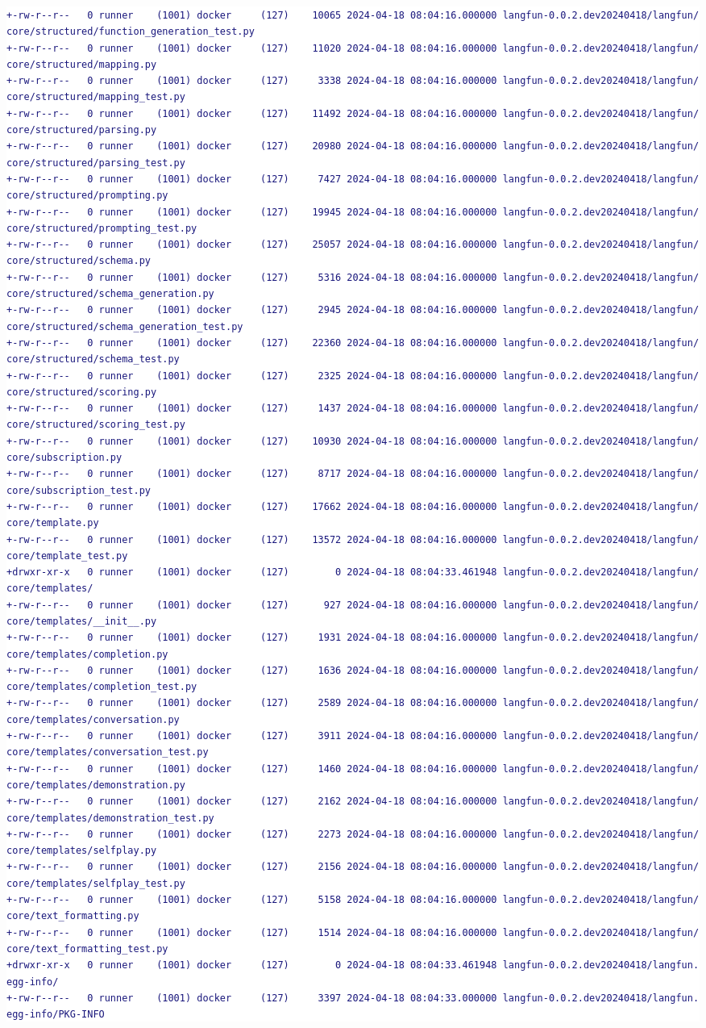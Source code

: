 ```diff
+-rw-r--r--   0 runner    (1001) docker     (127)    10065 2024-04-18 08:04:16.000000 langfun-0.0.2.dev20240418/langfun/core/structured/function_generation_test.py
+-rw-r--r--   0 runner    (1001) docker     (127)    11020 2024-04-18 08:04:16.000000 langfun-0.0.2.dev20240418/langfun/core/structured/mapping.py
+-rw-r--r--   0 runner    (1001) docker     (127)     3338 2024-04-18 08:04:16.000000 langfun-0.0.2.dev20240418/langfun/core/structured/mapping_test.py
+-rw-r--r--   0 runner    (1001) docker     (127)    11492 2024-04-18 08:04:16.000000 langfun-0.0.2.dev20240418/langfun/core/structured/parsing.py
+-rw-r--r--   0 runner    (1001) docker     (127)    20980 2024-04-18 08:04:16.000000 langfun-0.0.2.dev20240418/langfun/core/structured/parsing_test.py
+-rw-r--r--   0 runner    (1001) docker     (127)     7427 2024-04-18 08:04:16.000000 langfun-0.0.2.dev20240418/langfun/core/structured/prompting.py
+-rw-r--r--   0 runner    (1001) docker     (127)    19945 2024-04-18 08:04:16.000000 langfun-0.0.2.dev20240418/langfun/core/structured/prompting_test.py
+-rw-r--r--   0 runner    (1001) docker     (127)    25057 2024-04-18 08:04:16.000000 langfun-0.0.2.dev20240418/langfun/core/structured/schema.py
+-rw-r--r--   0 runner    (1001) docker     (127)     5316 2024-04-18 08:04:16.000000 langfun-0.0.2.dev20240418/langfun/core/structured/schema_generation.py
+-rw-r--r--   0 runner    (1001) docker     (127)     2945 2024-04-18 08:04:16.000000 langfun-0.0.2.dev20240418/langfun/core/structured/schema_generation_test.py
+-rw-r--r--   0 runner    (1001) docker     (127)    22360 2024-04-18 08:04:16.000000 langfun-0.0.2.dev20240418/langfun/core/structured/schema_test.py
+-rw-r--r--   0 runner    (1001) docker     (127)     2325 2024-04-18 08:04:16.000000 langfun-0.0.2.dev20240418/langfun/core/structured/scoring.py
+-rw-r--r--   0 runner    (1001) docker     (127)     1437 2024-04-18 08:04:16.000000 langfun-0.0.2.dev20240418/langfun/core/structured/scoring_test.py
+-rw-r--r--   0 runner    (1001) docker     (127)    10930 2024-04-18 08:04:16.000000 langfun-0.0.2.dev20240418/langfun/core/subscription.py
+-rw-r--r--   0 runner    (1001) docker     (127)     8717 2024-04-18 08:04:16.000000 langfun-0.0.2.dev20240418/langfun/core/subscription_test.py
+-rw-r--r--   0 runner    (1001) docker     (127)    17662 2024-04-18 08:04:16.000000 langfun-0.0.2.dev20240418/langfun/core/template.py
+-rw-r--r--   0 runner    (1001) docker     (127)    13572 2024-04-18 08:04:16.000000 langfun-0.0.2.dev20240418/langfun/core/template_test.py
+drwxr-xr-x   0 runner    (1001) docker     (127)        0 2024-04-18 08:04:33.461948 langfun-0.0.2.dev20240418/langfun/core/templates/
+-rw-r--r--   0 runner    (1001) docker     (127)      927 2024-04-18 08:04:16.000000 langfun-0.0.2.dev20240418/langfun/core/templates/__init__.py
+-rw-r--r--   0 runner    (1001) docker     (127)     1931 2024-04-18 08:04:16.000000 langfun-0.0.2.dev20240418/langfun/core/templates/completion.py
+-rw-r--r--   0 runner    (1001) docker     (127)     1636 2024-04-18 08:04:16.000000 langfun-0.0.2.dev20240418/langfun/core/templates/completion_test.py
+-rw-r--r--   0 runner    (1001) docker     (127)     2589 2024-04-18 08:04:16.000000 langfun-0.0.2.dev20240418/langfun/core/templates/conversation.py
+-rw-r--r--   0 runner    (1001) docker     (127)     3911 2024-04-18 08:04:16.000000 langfun-0.0.2.dev20240418/langfun/core/templates/conversation_test.py
+-rw-r--r--   0 runner    (1001) docker     (127)     1460 2024-04-18 08:04:16.000000 langfun-0.0.2.dev20240418/langfun/core/templates/demonstration.py
+-rw-r--r--   0 runner    (1001) docker     (127)     2162 2024-04-18 08:04:16.000000 langfun-0.0.2.dev20240418/langfun/core/templates/demonstration_test.py
+-rw-r--r--   0 runner    (1001) docker     (127)     2273 2024-04-18 08:04:16.000000 langfun-0.0.2.dev20240418/langfun/core/templates/selfplay.py
+-rw-r--r--   0 runner    (1001) docker     (127)     2156 2024-04-18 08:04:16.000000 langfun-0.0.2.dev20240418/langfun/core/templates/selfplay_test.py
+-rw-r--r--   0 runner    (1001) docker     (127)     5158 2024-04-18 08:04:16.000000 langfun-0.0.2.dev20240418/langfun/core/text_formatting.py
+-rw-r--r--   0 runner    (1001) docker     (127)     1514 2024-04-18 08:04:16.000000 langfun-0.0.2.dev20240418/langfun/core/text_formatting_test.py
+drwxr-xr-x   0 runner    (1001) docker     (127)        0 2024-04-18 08:04:33.461948 langfun-0.0.2.dev20240418/langfun.egg-info/
+-rw-r--r--   0 runner    (1001) docker     (127)     3397 2024-04-18 08:04:33.000000 langfun-0.0.2.dev20240418/langfun.egg-info/PKG-INFO
```